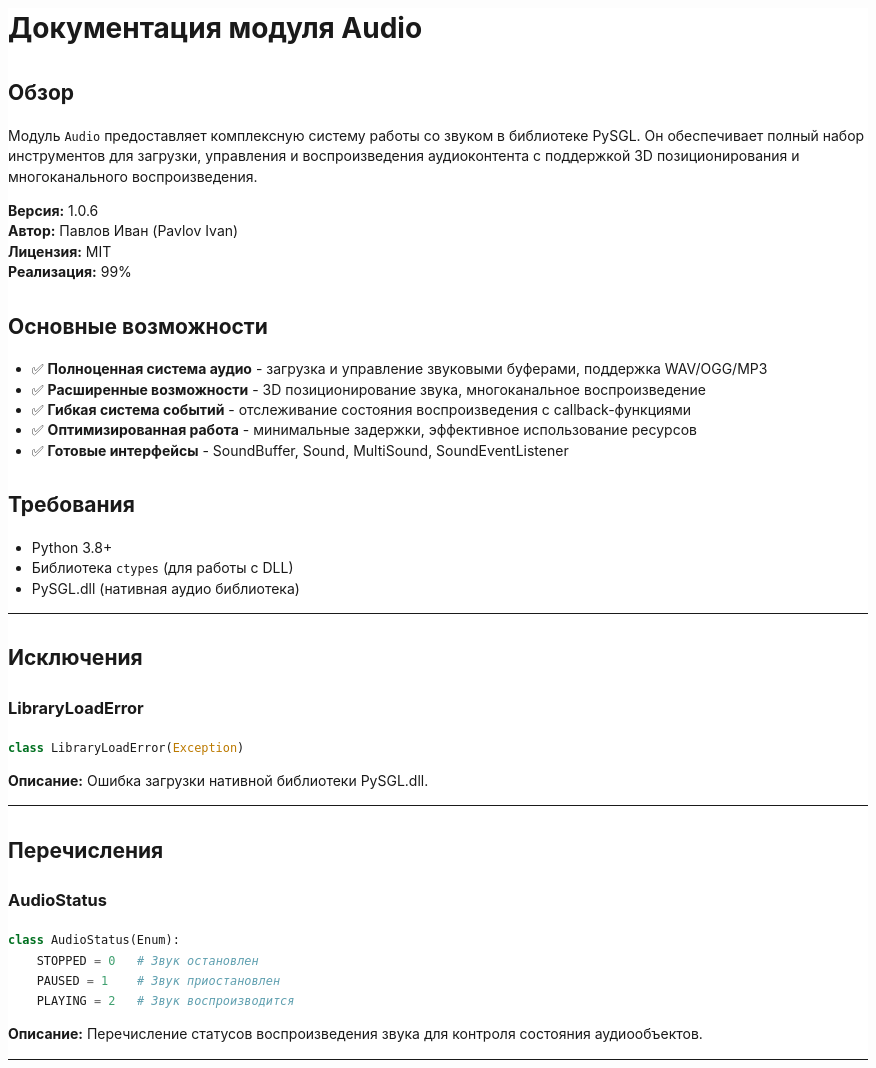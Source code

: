 # Документация модуля Audio

## Обзор

Модуль `Audio` предоставляет комплексную систему работы со звуком в библиотеке PySGL. Он обеспечивает полный набор инструментов для загрузки, управления и воспроизведения аудиоконтента с поддержкой 3D позиционирования и многоканального воспроизведения.

**Версия:** 1.0.6  
**Автор:** Павлов Иван (Pavlov Ivan)  
**Лицензия:** MIT  
**Реализация:** 99%

## Основные возможности

- ✅ **Полноценная система аудио** - загрузка и управление звуковыми буферами, поддержка WAV/OGG/MP3
- ✅ **Расширенные возможности** - 3D позиционирование звука, многоканальное воспроизведение
- ✅ **Гибкая система событий** - отслеживание состояния воспроизведения с callback-функциями
- ✅ **Оптимизированная работа** - минимальные задержки, эффективное использование ресурсов
- ✅ **Готовые интерфейсы** - SoundBuffer, Sound, MultiSound, SoundEventListener

## Требования

- Python 3.8+
- Библиотека `ctypes` (для работы с DLL)
- PySGL.dll (нативная аудио библиотека)

---

## Исключения

### LibraryLoadError
```python
class LibraryLoadError(Exception)
```
**Описание:** Ошибка загрузки нативной библиотеки PySGL.dll.

---

## Перечисления

### AudioStatus
```python
class AudioStatus(Enum):
    STOPPED = 0   # Звук остановлен
    PAUSED = 1    # Звук приостановлен
    PLAYING = 2   # Звук воспроизводится
```
**Описание:** Перечисление статусов воспроизведения звука для контроля состояния аудиообъектов.

---